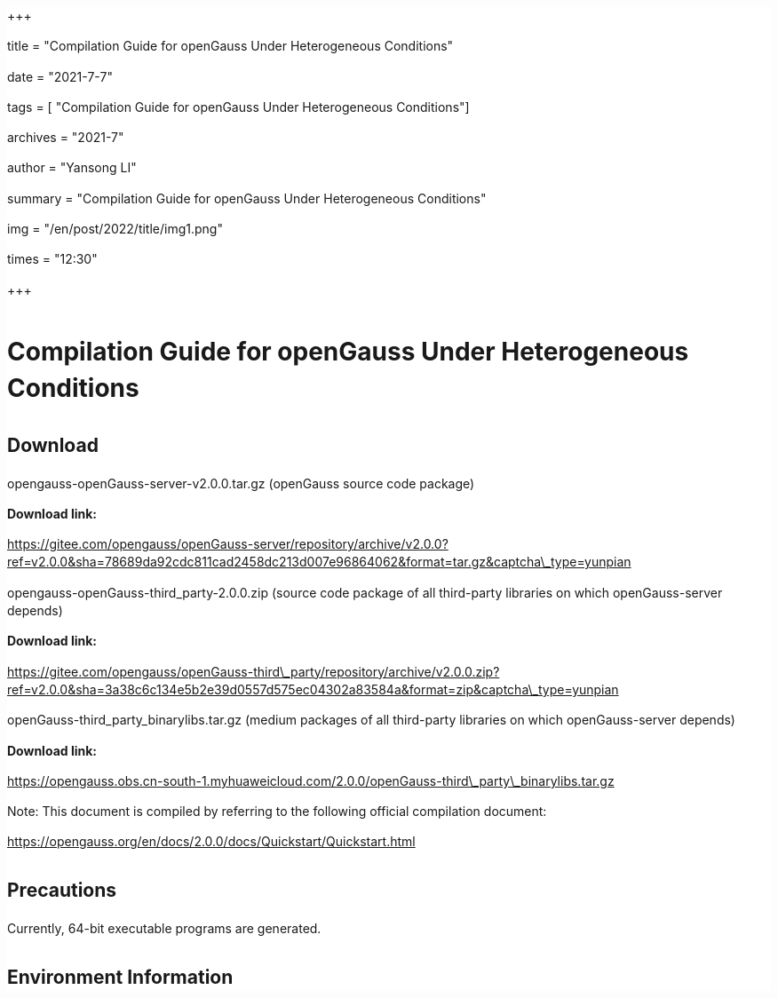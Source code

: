 +++

title = "Compilation Guide for openGauss Under Heterogeneous Conditions"

date = "2021-7-7"

tags = \[ "Compilation Guide for openGauss Under Heterogeneous Conditions"\]

archives = "2021-7"

author = "Yansong LI"

summary = "Compilation Guide for openGauss Under Heterogeneous Conditions"

img = "/en/post/2022/title/img1.png"

times = "12:30"

+++

# Compilation Guide for openGauss Under Heterogeneous Conditions<a name="ZH-CN_TOPIC_0000001206146732"></a>

## **Download**<a name="section957631212574"></a>

opengauss-openGauss-server-v2.0.0.tar.gz \(openGauss source code package\)

**Download link:**

https://gitee.com/opengauss/openGauss-server/repository/archive/v2.0.0?ref=v2.0.0&sha=78689da92cdc811cad2458dc213d007e96864062&format=tar.gz&captcha\_type=yunpian

opengauss-openGauss-third\_party-2.0.0.zip \(source code package of all third-party libraries on which openGauss-server depends\)

**Download link:**

https://gitee.com/opengauss/openGauss-third\_party/repository/archive/v2.0.0.zip?ref=v2.0.0&sha=3a38c6c134e5b2e39d0557d575ec04302a83584a&format=zip&captcha\_type=yunpian

openGauss-third\_party\_binarylibs.tar.gz \(medium packages of all third-party libraries on which openGauss-server depends\)

**Download link:**

https://opengauss.obs.cn-south-1.myhuaweicloud.com/2.0.0/openGauss-third\_party\_binarylibs.tar.gz

Note: This document is compiled by referring to the following official compilation document:

https://opengauss.org/en/docs/2.0.0/docs/Quickstart/Quickstart.html

## **Precautions**<a name="section5439234155711"></a>

Currently, 64-bit executable programs are generated.

## **Environment Information**<a name="section3432134111586"></a>
